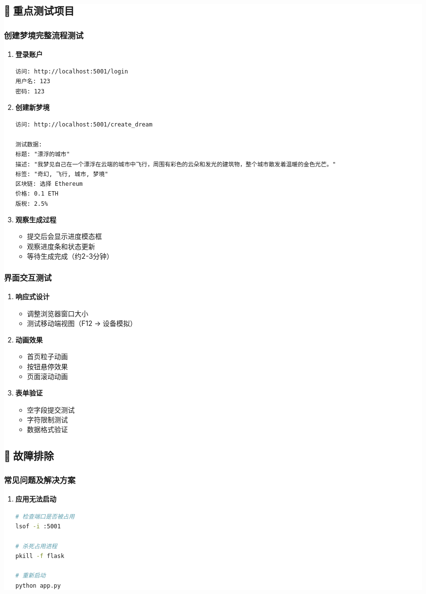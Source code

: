 ## 🎯 重点测试项目

### 创建梦境完整流程测试

1. **登录账户**
   ```
   访问: http://localhost:5001/login
   用户名: 123
   密码: 123
   ```

2. **创建新梦境**
   ```
   访问: http://localhost:5001/create_dream
   
   测试数据:
   标题: "漂浮的城市"
   描述: "我梦见自己在一个漂浮在云端的城市中飞行，周围有彩色的云朵和发光的建筑物，整个城市散发着温暖的金色光芒。"
   标签: "奇幻, 飞行, 城市, 梦境"
   区块链: 选择 Ethereum
   价格: 0.1 ETH
   版税: 2.5%
   ```

3. **观察生成过程**
   - 提交后会显示进度模态框
   - 观察进度条和状态更新
   - 等待生成完成（约2-3分钟）

### 界面交互测试

1. **响应式设计**
   - 调整浏览器窗口大小
   - 测试移动端视图（F12 -> 设备模拟）

2. **动画效果**
   - 首页粒子动画
   - 按钮悬停效果
   - 页面滚动动画

3. **表单验证**
   - 空字段提交测试
   - 字符限制测试
   - 数据格式验证

## 🔧 故障排除

### 常见问题及解决方案

1. **应用无法启动**
   ```bash
   # 检查端口是否被占用
   lsof -i :5001
   
   # 杀死占用进程
   pkill -f flask
   
   # 重新启动
   python app.py
   ```
